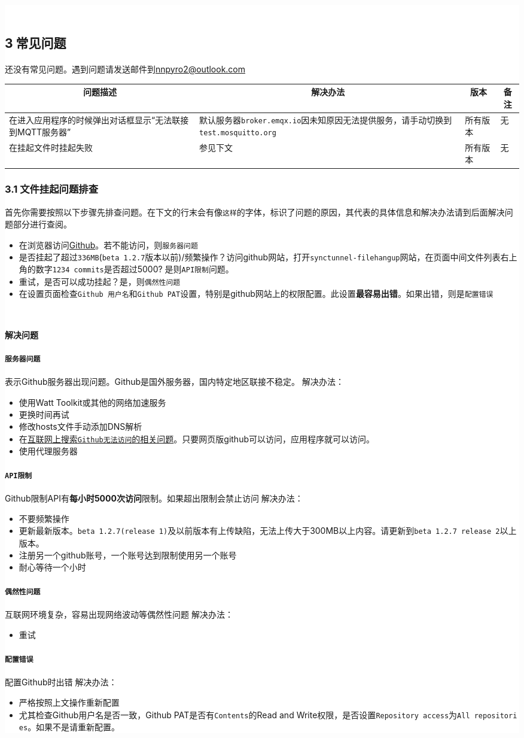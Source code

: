 <br>

## 3 常见问题
还没有常见问题。遇到问题请发送邮件到[nnpyro2@outlook.com](mailto:nnpyro2@outlook.com)

|问题描述|解决办法|版本|备注|
|-------|--------|---|---|
|在进入应用程序的时候弹出对话框显示“无法联接到MQTT服务器”|默认服务器`broker.emqx.io`因未知原因无法提供服务，请手动切换到`	test.mosquitto.org`|所有版本|无|
|在挂起文件时挂起失败|参见下文|所有版本|无|


### 3.1 文件挂起问题排查
首先你需要按照以下步骤先排查问题。在下文的行末会有像`这样`的字体，标识了问题的原因，其代表的具体信息和解决办法请到后面解决问题部分进行查阅。
- 在浏览器访问[Github](https://github.com)。若不能访问，则`服务器问题`
- 是否挂起了超过`336MB`(`beta 1.2.7`版本以前)/频繁操作？访问github网站，打开`synctunnel-filehangup`网站，在页面中间文件列表右上角的数字`1234 commits`是否超过5000? 是则`API限制`问题。
- 重试，是否可以成功挂起？是，则`偶然性问题`
- 在设置页面检查`Github 用户名`和`Github PAT`设置，特别是github网站上的权限配置。此设置**最容易出错**。如果出错，则是`配置错误`

<br>

**解决问题**

#### `服务器问题`
表示Github服务器出现问题。Github是国外服务器，国内特定地区联接不稳定。
解决办法：
- 使用Watt Toolkit或其他的网络加速服务
- 更换时间再试
- 修改hosts文件手动添加DNS解析
- 在[互联网上搜索`Github无法访问`的相关问题](https://cn.bing.com/search?q=Github无法访问)。只要网页版github可以访问，应用程序就可以访问。
- 使用代理服务器

#### `API限制`
Github限制API有**每小时5000次访问**限制。如果超出限制会禁止访问
解决办法：
- 不要频繁操作
- 更新最新版本。`beta 1.2.7(release 1)`及以前版本有上传缺陷，无法上传大于300MB以上内容。请更新到`beta 1.2.7 release 2`以上版本。
- 注册另一个github账号，一个账号达到限制使用另一个账号
- 耐心等待一个小时

#### `偶然性问题`
互联网环境复杂，容易出现网络波动等偶然性问题
解决办法：
- 重试

#### `配置错误`
配置Github时出错
解决办法：
- 严格按照上文操作重新配置
- 尤其检查Github用户名是否一致，Github PAT是否有`Contents`的Read and Write权限，是否设置`Repository access`为`All repositories`。如果不是请重新配置。
